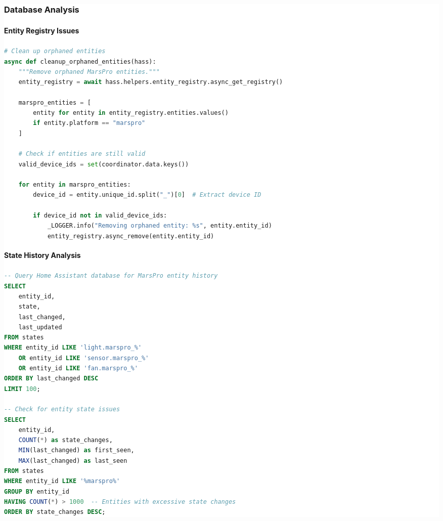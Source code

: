 ### Database Analysis

#### Entity Registry Issues
```python
# Clean up orphaned entities
async def cleanup_orphaned_entities(hass):
    """Remove orphaned MarsPro entities."""
    entity_registry = await hass.helpers.entity_registry.async_get_registry()
    
    marspro_entities = [
        entity for entity in entity_registry.entities.values()
        if entity.platform == "marspro"
    ]
    
    # Check if entities are still valid
    valid_device_ids = set(coordinator.data.keys())
    
    for entity in marspro_entities:
        device_id = entity.unique_id.split("_")[0]  # Extract device ID
        
        if device_id not in valid_device_ids:
            _LOGGER.info("Removing orphaned entity: %s", entity.entity_id)
            entity_registry.async_remove(entity.entity_id)
```

#### State History Analysis
```sql
-- Query Home Assistant database for MarsPro entity history
SELECT 
    entity_id,
    state,
    last_changed,
    last_updated
FROM states 
WHERE entity_id LIKE 'light.marspro_%' 
    OR entity_id LIKE 'sensor.marspro_%'
    OR entity_id LIKE 'fan.marspro_%'
ORDER BY last_changed DESC
LIMIT 100;

-- Check for entity state issues
SELECT 
    entity_id,
    COUNT(*) as state_changes,
    MIN(last_changed) as first_seen,
    MAX(last_changed) as last_seen
FROM states 
WHERE entity_id LIKE '%marspro%'
GROUP BY entity_id
HAVING COUNT(*) > 1000  -- Entities with excessive state changes
ORDER BY state_changes DESC;
```
